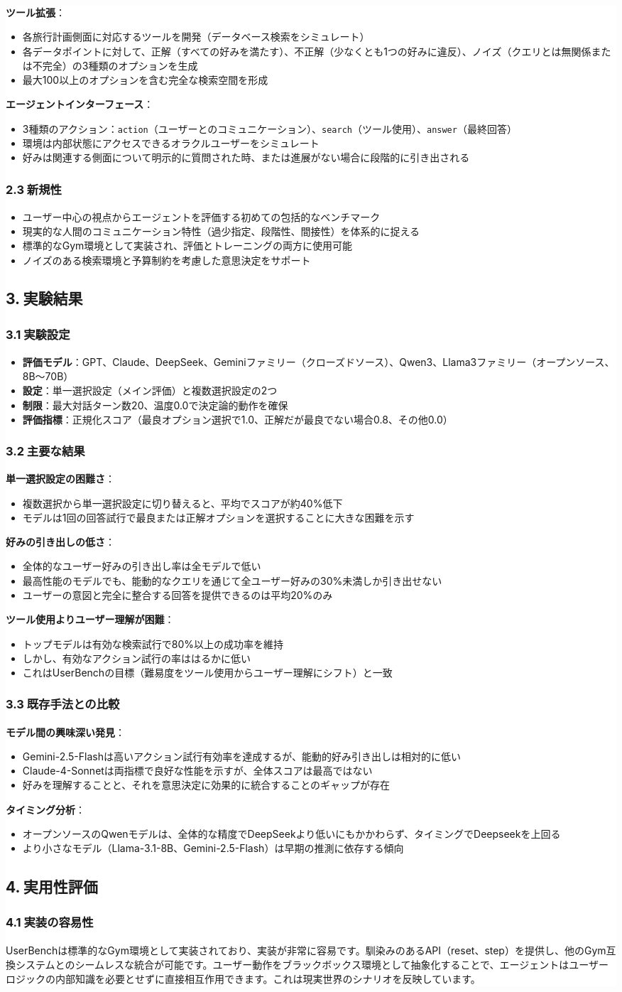 **ツール拡張**：
- 各旅行計画側面に対応するツールを開発（データベース検索をシミュレート）
- 各データポイントに対して、正解（すべての好みを満たす）、不正解（少なくとも1つの好みに違反）、ノイズ（クエリとは無関係または不完全）の3種類のオプションを生成
- 最大100以上のオプションを含む完全な検索空間を形成

**エージェントインターフェース**：
- 3種類のアクション：`action`（ユーザーとのコミュニケーション）、`search`（ツール使用）、`answer`（最終回答）
- 環境は内部状態にアクセスできるオラクルユーザーをシミュレート
- 好みは関連する側面について明示的に質問された時、または進展がない場合に段階的に引き出される

### 2.3 新規性
- ユーザー中心の視点からエージェントを評価する初めての包括的なベンチマーク
- 現実的な人間のコミュニケーション特性（過少指定、段階性、間接性）を体系的に捉える
- 標準的なGym環境として実装され、評価とトレーニングの両方に使用可能
- ノイズのある検索環境と予算制約を考慮した意思決定をサポート

## 3. 実験結果
### 3.1 実験設定
- **評価モデル**：GPT、Claude、DeepSeek、Geminiファミリー（クローズドソース）、Qwen3、Llama3ファミリー（オープンソース、8B〜70B）
- **設定**：単一選択設定（メイン評価）と複数選択設定の2つ
- **制限**：最大対話ターン数20、温度0.0で決定論的動作を確保
- **評価指標**：正規化スコア（最良オプション選択で1.0、正解だが最良でない場合0.8、その他0.0）

### 3.2 主要な結果
**単一選択設定の困難さ**：
- 複数選択から単一選択設定に切り替えると、平均でスコアが約40%低下
- モデルは1回の回答試行で最良または正解オプションを選択することに大きな困難を示す

**好みの引き出しの低さ**：
- 全体的なユーザー好みの引き出し率は全モデルで低い
- 最高性能のモデルでも、能動的なクエリを通じて全ユーザー好みの30%未満しか引き出せない
- ユーザーの意図と完全に整合する回答を提供できるのは平均20%のみ

**ツール使用よりユーザー理解が困難**：
- トップモデルは有効な検索試行で80%以上の成功率を維持
- しかし、有効なアクション試行の率ははるかに低い
- これはUserBenchの目標（難易度をツール使用からユーザー理解にシフト）と一致

### 3.3 既存手法との比較
**モデル間の興味深い発見**：
- Gemini-2.5-Flashは高いアクション試行有効率を達成するが、能動的好み引き出しは相対的に低い
- Claude-4-Sonnetは両指標で良好な性能を示すが、全体スコアは最高ではない
- 好みを理解することと、それを意思決定に効果的に統合することのギャップが存在

**タイミング分析**：
- オープンソースのQwenモデルは、全体的な精度でDeepSeekより低いにもかかわらず、タイミングでDeepseekを上回る
- より小さなモデル（Llama-3.1-8B、Gemini-2.5-Flash）は早期の推測に依存する傾向

## 4. 実用性評価
### 4.1 実装の容易性
UserBenchは標準的なGym環境として実装されており、実装が非常に容易です。馴染みのあるAPI（reset、step）を提供し、他のGym互換システムとのシームレスな統合が可能です。ユーザー動作をブラックボックス環境として抽象化することで、エージェントはユーザーロジックの内部知識を必要とせずに直接相互作用できます。これは現実世界のシナリオを反映しています。
